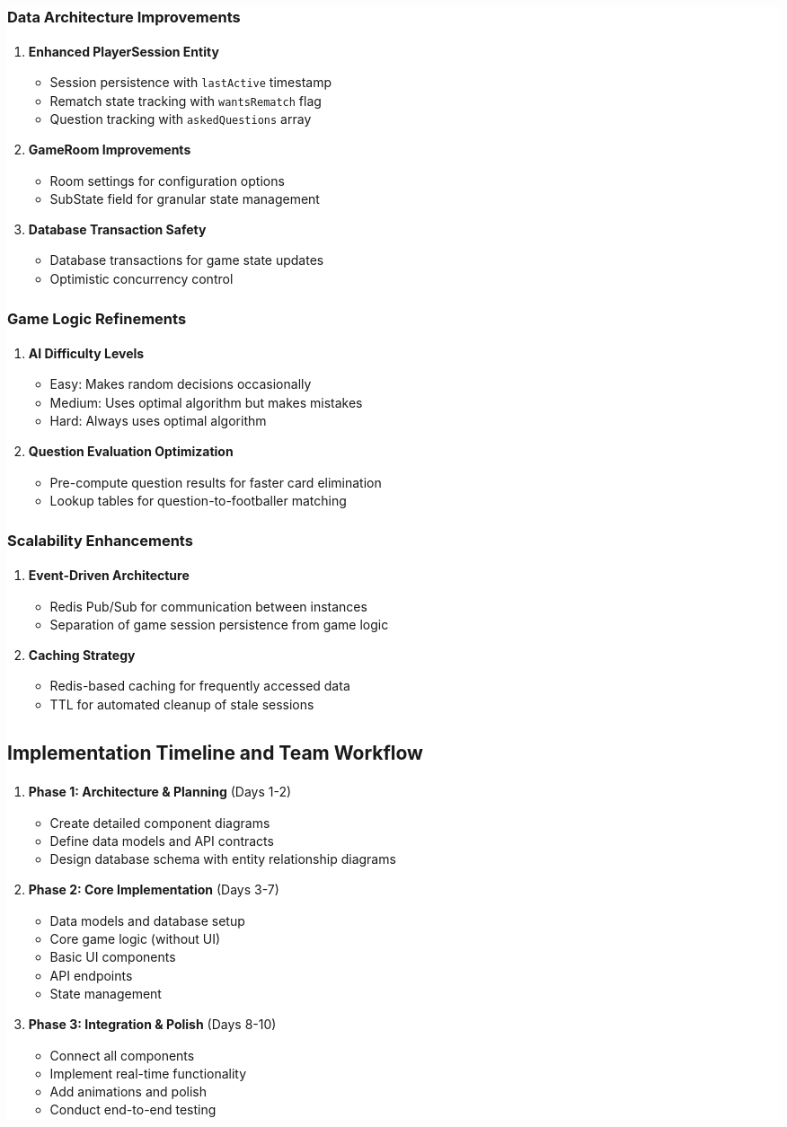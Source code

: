 ### Data Architecture Improvements

1. **Enhanced PlayerSession Entity**
   - Session persistence with `lastActive` timestamp
   - Rematch state tracking with `wantsRematch` flag
   - Question tracking with `askedQuestions` array

2. **GameRoom Improvements**
   - Room settings for configuration options
   - SubState field for granular state management

3. **Database Transaction Safety**
   - Database transactions for game state updates
   - Optimistic concurrency control

### Game Logic Refinements

1. **AI Difficulty Levels**
   - Easy: Makes random decisions occasionally
   - Medium: Uses optimal algorithm but makes mistakes
   - Hard: Always uses optimal algorithm

2. **Question Evaluation Optimization**
   - Pre-compute question results for faster card elimination
   - Lookup tables for question-to-footballer matching

### Scalability Enhancements

1. **Event-Driven Architecture**
   - Redis Pub/Sub for communication between instances
   - Separation of game session persistence from game logic

2. **Caching Strategy**
   - Redis-based caching for frequently accessed data
   - TTL for automated cleanup of stale sessions

## Implementation Timeline and Team Workflow

1. **Phase 1: Architecture & Planning** (Days 1-2)
   - Create detailed component diagrams
   - Define data models and API contracts
   - Design database schema with entity relationship diagrams

2. **Phase 2: Core Implementation** (Days 3-7)
   - Data models and database setup
   - Core game logic (without UI)
   - Basic UI components
   - API endpoints
   - State management

3. **Phase 3: Integration & Polish** (Days 8-10)
   - Connect all components
   - Implement real-time functionality
   - Add animations and polish
   - Conduct end-to-end testing
